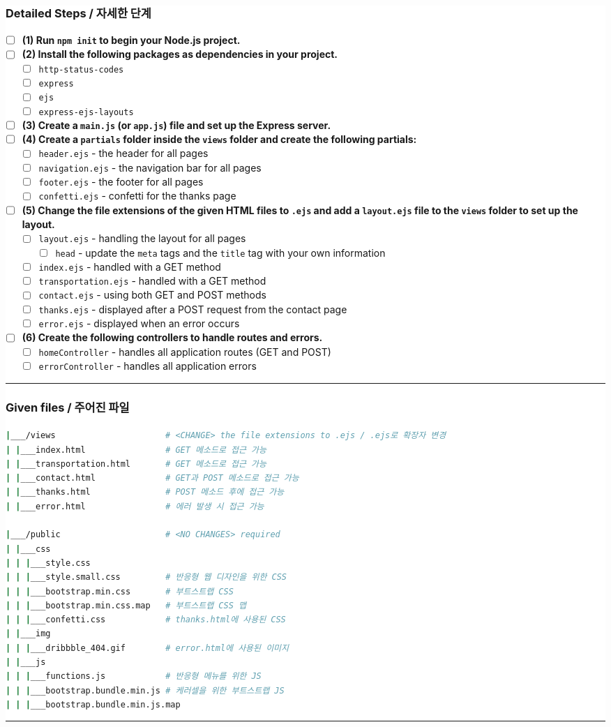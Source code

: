 ### Detailed Steps / 자세한 단계

- [ ] **(1) Run `npm init` to begin your Node.js project.**
- [ ] **(2) Install the following packages as dependencies in your project.**
  - [ ] `http-status-codes`
  - [ ] `express`
  - [ ] `ejs`
  - [ ] `express-ejs-layouts`
- [ ] **(3) Create a `main.js` (or `app.js`) file and set up the Express server.**
- [ ] **(4) Create a `partials` folder inside the `views` folder and create the following partials:**
  - [ ] `header.ejs` - the header for all pages
  - [ ] `navigation.ejs` - the navigation bar for all pages
  - [ ] `footer.ejs` - the footer for all pages
  - [ ] `confetti.ejs` - confetti for the thanks page
- [ ] **(5) Change the file extensions of the given HTML files to `.ejs` and add a `layout.ejs` file to the `views` folder to set up the layout.**
  - [ ] `layout.ejs` - handling the layout for all pages
    - [ ] `head` - update the `meta` tags and the `title` tag with your own information
  - [ ] `index.ejs` - handled with a GET method
  - [ ] `transportation.ejs` - handled with a GET method
  - [ ] `contact.ejs` - using both GET and POST methods
  - [ ] `thanks.ejs` - displayed after a POST request from the contact page
  - [ ] `error.ejs` - displayed when an error occurs
- [ ] **(6) Create the following controllers to handle routes and errors.**
  - [ ] `homeController` - handles all application routes (GET and POST)
  - [ ] `errorController` - handles all application errors

---

### Given files / 주어진 파일

```bash
|___/views                      # <CHANGE> the file extensions to .ejs / .ejs로 확장자 변경
| |___index.html                # GET 메소드로 접근 가능
| |___transportation.html       # GET 메소드로 접근 가능
| |___contact.html              # GET과 POST 메소드로 접근 가능
| |___thanks.html               # POST 메소드 후에 접근 가능
| |___error.html                # 에러 발생 시 접근 가능

|___/public                     # <NO CHANGES> required
| |___css
| | |___style.css
| | |___style.small.css         # 반응형 웹 디자인을 위한 CSS
| | |___bootstrap.min.css       # 부트스트랩 CSS
| | |___bootstrap.min.css.map   # 부트스트랩 CSS 맵
| | |___confetti.css            # thanks.html에 사용된 CSS
| |___img
| | |___dribbble_404.gif        # error.html에 사용된 이미지
| |___js
| | |___functions.js            # 반응형 메뉴를 위한 JS
| | |___bootstrap.bundle.min.js # 케러셀을 위한 부트스트랩 JS
| | |___bootstrap.bundle.min.js.map
```

---